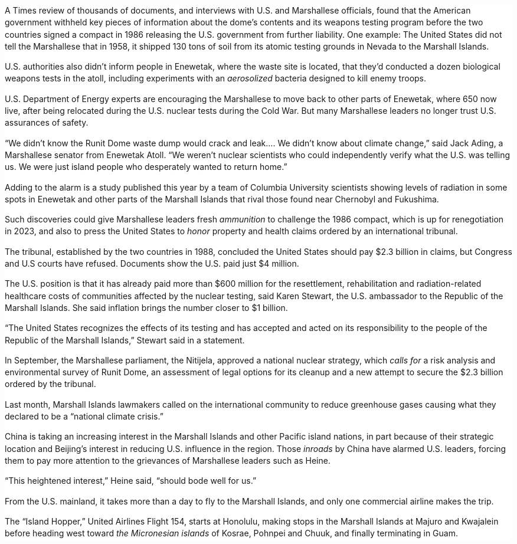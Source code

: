 A Times review of thousands of documents, and interviews with U.S. and Marshallese officials, found that the American government withheld key pieces of information about the dome’s contents and its weapons testing program before the two countries signed a compact in 1986 releasing the U.S. government from further liability. One example: The United States did not tell the Marshallese that in 1958, it shipped 130 tons of soil from its atomic testing grounds in Nevada to the Marshall Islands.

U.S. authorities also didn’t inform people in Enewetak, where the waste site is located, that they’d conducted a dozen biological weapons tests in the atoll, including experiments with an *aerosolized* bacteria designed to kill enemy troops.

U.S. Department of Energy experts are encouraging the Marshallese to move back to other parts of Enewetak, where 650 now live, after being relocated during the U.S. nuclear tests during the Cold War. But many Marshallese leaders no longer trust U.S. assurances of safety.

“We didn’t know the Runit Dome waste dump would crack and leak…. We didn’t know about climate change,” said Jack Ading, a Marshallese senator from Enewetak Atoll. “We weren’t nuclear scientists who could independently verify what the U.S. was telling us. We were just island people who desperately wanted to return home.”

Adding to the alarm is a study published this year by a team of Columbia University scientists showing levels of radiation in some spots in Enewetak and other parts of the Marshall Islands that rival those found near Chernobyl and Fukushima.

Such discoveries could give Marshallese leaders fresh *ammunition* to challenge the 1986 compact, which is up for renegotiation in 2023, and also to press the United States to *honor* property and health claims ordered by an international tribunal.

The tribunal, established by the two countries in 1988, concluded the United States should pay $2.3 billion in claims, but Congress and U.S courts have refused. Documents show the U.S. paid just $4 million.

The U.S. position is that it has already paid more than $600 million for the resettlement, rehabilitation and radiation-related healthcare costs of communities affected by the nuclear testing, said Karen Stewart, the U.S. ambassador to the Republic of the Marshall Islands. She said inflation brings the number closer to $1 billion.

“The United States recognizes the effects of its testing and has accepted and acted on its responsibility to the people of the Republic of the Marshall Islands,” Stewart said in a statement.

In September, the Marshallese parliament, the Nitijela, approved a national nuclear strategy, which *calls for* a risk analysis and environmental survey of Runit Dome, an assessment of legal options for its cleanup and a new attempt to secure the $2.3 billion ordered by the tribunal.

Last month, Marshall Islands lawmakers called on the international community to reduce greenhouse gases causing what they declared to be a “national climate crisis.”

China is taking an increasing interest in the Marshall Islands and other Pacific island nations, in part because of their strategic location and Beijing’s interest in reducing U.S. influence in the region. Those *inroads* by China have alarmed U.S. leaders, forcing them to pay more attention to the grievances of Marshallese leaders such as Heine.

“This heightened interest,” Heine said, “should bode well for us.”

From the U.S. mainland, it takes more than a day to fly to the Marshall Islands, and only one commercial airline makes the trip.

The “Island Hopper,” United Airlines Flight 154, starts at Honolulu, making stops in the Marshall Islands at Majuro and Kwajalein before heading west toward *the Micronesian islands* of Kosrae, Pohnpei and Chuuk, and finally terminating in Guam.
